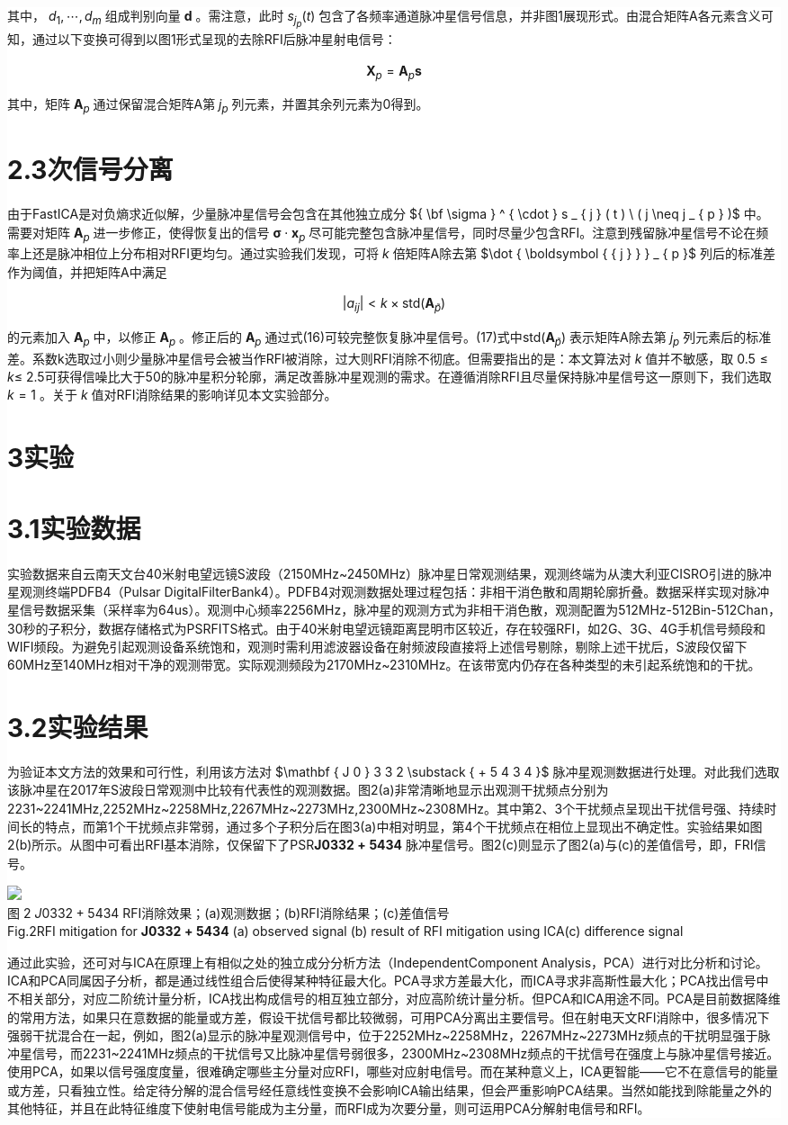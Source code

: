 其中， $d _ { 1 } , \cdots , d _ { m }$ 组成判别向量 $\mathbf { d }$ 。需注意，此时 $s _ { j _ { p } } \left( t \right)$ 包含了各频率通道脉冲星信号信息，并非图1展现形式。由混合矩阵A各元素含义可知，通过以下变换可得到以图1形式呈现的去除RFI后脉冲星射电信号：

$$
\mathbf { X } _ { p } = \mathbf { A } _ { p } \boldsymbol { s }
$$

其中，矩阵 $\mathbf { A } _ { p }$ 通过保留混合矩阵A第 $j _ { p }$ 列元素，并置其余列元素为0得到。

# 2.3次信号分离

由于FastICA是对负熵求近似解，少量脉冲星信号会包含在其他独立成分 ${ \bf \sigma } ^ { \cdot } s _ { j } ( t ) \ ( j \neq j _ { p } )$ 中。需要对矩阵 $\mathbf { A } _ { p }$ 进一步修正，使得恢复出的信号 $\mathbf { \sigma } \cdot \mathbf { x } _ { p }$ 尽可能完整包含脉冲星信号，同时尽量少包含RFI。注意到残留脉冲星信号不论在频率上还是脉冲相位上分布相对RFI更均匀。通过实验我们发现，可将 $k$ 倍矩阵A除去第 $\dot { \boldsymbol { { j } } } _ { p }$ 列后的标准差作为阈值，并把矩阵A中满足

$$
\left| a _ { i j } \right| < k \times \mathrm { s t d } ( { \mathbf { A } } _ { \tilde { p } } )
$$

的元素加入 $\mathbf { A } _ { p }$ 中，以修正 $\mathbf { A } _ { p }$ 。修正后的 $\mathbf { A } _ { p }$ 通过式(16)可较完整恢复脉冲星信号。(17)式中$\mathrm { s t d } ( \mathbf { A } _ { \tilde { p } } )$ 表示矩阵A除去第 $j _ { p }$ 列元素后的标准差。系数k选取过小则少量脉冲星信号会被当作RFI被消除，过大则RFI消除不彻底。但需要指出的是：本文算法对 $k$ 值并不敏感，取 $0 . 5 \leq k \leq$ 2.5可获得信噪比大于50的脉冲星积分轮廓，满足改善脉冲星观测的需求。在遵循消除RFI且尽量保持脉冲星信号这一原则下，我们选取 $k = 1$ 。关于 $k$ 值对RFI消除结果的影响详见本文实验部分。

# 3实验

# 3.1实验数据

实验数据来自云南天文台40米射电望远镜S波段（2150MHz\~2450MHz）脉冲星日常观测结果，观测终端为从澳大利亚CISRO引进的脉冲星观测终端PDFB4（Pulsar DigitalFilterBank4）。PDFB4对观测数据处理过程包括：非相干消色散和周期轮廓折叠。数据采样实现对脉冲星信号数据采集（采样率为64us）。观测中心频率2256MHz，脉冲星的观测方式为非相干消色散，观测配置为512MHz-512Bin-512Chan，30秒的子积分，数据存储格式为PSRFITS格式。由于40米射电望远镜距离昆明市区较近，存在较强RFI，如2G、3G、4G手机信号频段和WIFI频段。为避免引起观测设备系统饱和，观测时需利用滤波器设备在射频波段直接将上述信号剔除，剔除上述干扰后，S波段仅留下60MHz至140MHz相对干净的观测带宽。实际观测频段为2170MHz\~2310MHz。在该带宽内仍存在各种类型的未引起系统饱和的干扰。

# 3.2实验结果

为验证本文方法的效果和可行性，利用该方法对 $\mathbf { J 0 } 3 3 2 \substack { + 5 4 3 4 }$ 脉冲星观测数据进行处理。对此我们选取该脉冲星在2017年S波段日常观测中比较有代表性的观测数据。图2(a)非常清晰地显示出观测干扰频点分别为2231\~2241MHz,2252MHz\~2258MHz,2267MHz\~2273MHz,2300MHz\~2308MHz。其中第2、3个干扰频点呈现出干扰信号强、持续时间长的特点，而第1个干扰频点非常弱，通过多个子积分后在图3(a)中相对明显，第4个干扰频点在相位上显现出不确定性。实验结果如图2(b)所示。从图中可看出RFI基本消除，仅保留下了PSR$\mathbf { J 0 3 3 2 + 5 4 3 4 }$ 脉冲星信号。图2(c)则显示了图2(a)与(c)的差值信号，即，FRI信号。

![](images/dc0015cc3c3a7c95c8b695633dbb9ba1a458bbfeaddb5dfab4aa3a9ea96c7330.jpg)  
图 $2 \ J 0 3 3 2 + 5 4 3 4$ RFI消除效果；(a)观测数据；(b)RFI消除结果；(c)差值信号  
Fig.2RFI mitigation for $\mathbf { J 0 3 3 2 + 5 4 3 4 }$ (a) observed signal (b) result of RFI mitigation using ICA(c) difference signal

通过此实验，还可对与ICA在原理上有相似之处的独立成分分析方法（IndependentComponent Analysis，PCA）进行对比分析和讨论。ICA和PCA同属因子分析，都是通过线性组合后使得某种特征最大化。PCA寻求方差最大化，而ICA寻求非高斯性最大化；PCA找出信号中不相关部分，对应二阶统计量分析，ICA找出构成信号的相互独立部分，对应高阶统计量分析。但PCA和ICA用途不同。PCA是目前数据降维的常用方法，如果只在意数据的能量或方差，假设干扰信号都比较微弱，可用PCA分离出主要信号。但在射电天文RFI消除中，很多情况下强弱干扰混合在一起，例如，图2(a)显示的脉冲星观测信号中，位于2252MHz\~2258MHz，2267MHz\~2273MHz频点的干扰明显强于脉冲星信号，而2231\~2241MHz频点的干扰信号又比脉冲星信号弱很多，2300MHz\~2308MHz频点的干扰信号在强度上与脉冲星信号接近。使用PCA，如果以信号强度度量，很难确定哪些主分量对应RFI，哪些对应射电信号。而在某种意义上，ICA更智能——它不在意信号的能量或方差，只看独立性。给定待分解的混合信号经任意线性变换不会影响ICA输出结果，但会严重影响PCA结果。当然如能找到除能量之外的其他特征，并且在此特征维度下使射电信号能成为主分量，而RFI成为次要分量，则可运用PCA分解射电信号和RFI。
